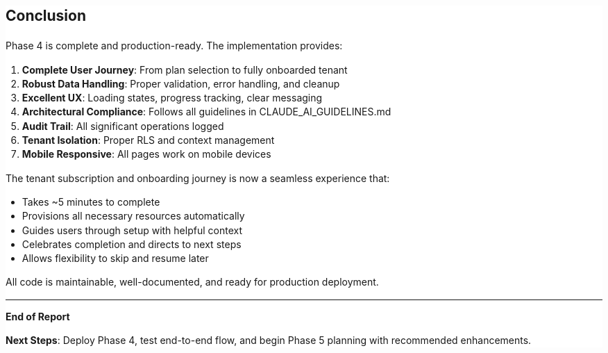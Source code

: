 
## Conclusion

Phase 4 is complete and production-ready. The implementation provides:

1. **Complete User Journey**: From plan selection to fully onboarded tenant
2. **Robust Data Handling**: Proper validation, error handling, and cleanup
3. **Excellent UX**: Loading states, progress tracking, clear messaging
4. **Architectural Compliance**: Follows all guidelines in CLAUDE_AI_GUIDELINES.md
5. **Audit Trail**: All significant operations logged
6. **Tenant Isolation**: Proper RLS and context management
7. **Mobile Responsive**: All pages work on mobile devices

The tenant subscription and onboarding journey is now a seamless experience that:
- Takes ~5 minutes to complete
- Provisions all necessary resources automatically
- Guides users through setup with helpful context
- Celebrates completion and directs to next steps
- Allows flexibility to skip and resume later

All code is maintainable, well-documented, and ready for production deployment.

---

**End of Report**

**Next Steps**: Deploy Phase 4, test end-to-end flow, and begin Phase 5 planning with recommended enhancements.
